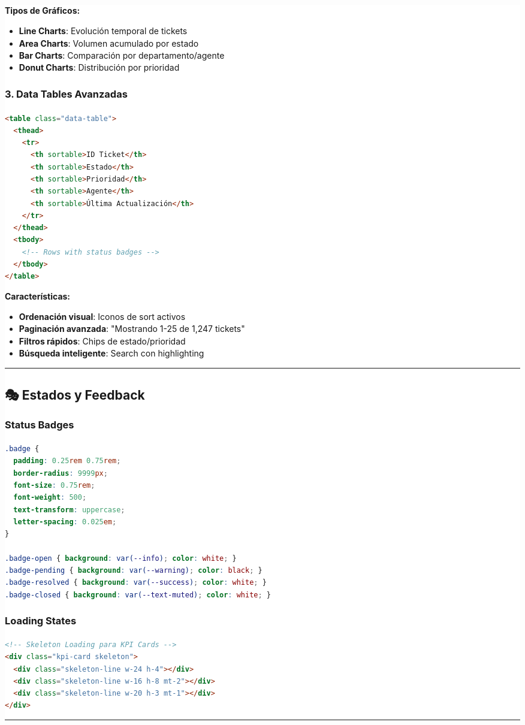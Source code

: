 **Tipos de Gráficos:**
- **Line Charts**: Evolución temporal de tickets
- **Area Charts**: Volumen acumulado por estado
- **Bar Charts**: Comparación por departamento/agente
- **Donut Charts**: Distribución por prioridad

### 3. Data Tables Avanzadas
```html
<table class="data-table">
  <thead>
    <tr>
      <th sortable>ID Ticket</th>
      <th sortable>Estado</th>
      <th sortable>Prioridad</th>
      <th sortable>Agente</th>
      <th sortable>Última Actualización</th>
    </tr>
  </thead>
  <tbody>
    <!-- Rows with status badges -->
  </tbody>
</table>
```

**Características:**
- **Ordenación visual**: Iconos de sort activos
- **Paginación avanzada**: "Mostrando 1-25 de 1,247 tickets"
- **Filtros rápidos**: Chips de estado/prioridad
- **Búsqueda inteligente**: Search con highlighting

---

## 🎭 Estados y Feedback

### Status Badges
```css
.badge {
  padding: 0.25rem 0.75rem;
  border-radius: 9999px;
  font-size: 0.75rem;
  font-weight: 500;
  text-transform: uppercase;
  letter-spacing: 0.025em;
}

.badge-open { background: var(--info); color: white; }
.badge-pending { background: var(--warning); color: black; }
.badge-resolved { background: var(--success); color: white; }
.badge-closed { background: var(--text-muted); color: white; }
```

### Loading States
```html
<!-- Skeleton Loading para KPI Cards -->
<div class="kpi-card skeleton">
  <div class="skeleton-line w-24 h-4"></div>
  <div class="skeleton-line w-16 h-8 mt-2"></div>
  <div class="skeleton-line w-20 h-3 mt-1"></div>
</div>
```

---